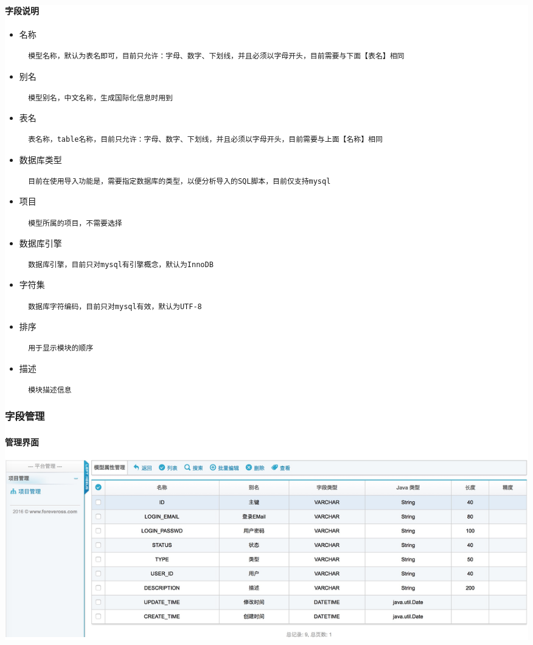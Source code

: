 #### 字段说明

* 名称

		模型名称，默认为表名即可，目前只允许：字母、数字、下划线，并且必须以字母开头，目前需要与下面【表名】相同
 	
* 别名

		模型别名，中文名称，生成国际化信息时用到

* 表名

		表名称，table名称，目前只允许：字母、数字、下划线，并且必须以字母开头，目前需要与上面【名称】相同

* 数据库类型
 	
		目前在使用导入功能是，需要指定数据库的类型，以便分析导入的SQL脚本，目前仅支持mysql

* 项目

		模型所属的项目，不需要选择

* 数据库引擎

		数据库引擎，目前只对mysql有引擎概念，默认为InnoDB

* 字符集

		数据库字符编码，目前只对mysql有效，默认为UTF-8

* 排序

		用于显示模块的顺序

* 描述

		模块描述信息


### 字段管理

#### 管理界面

![](imgs/05-modelproperty-mgt.png)

